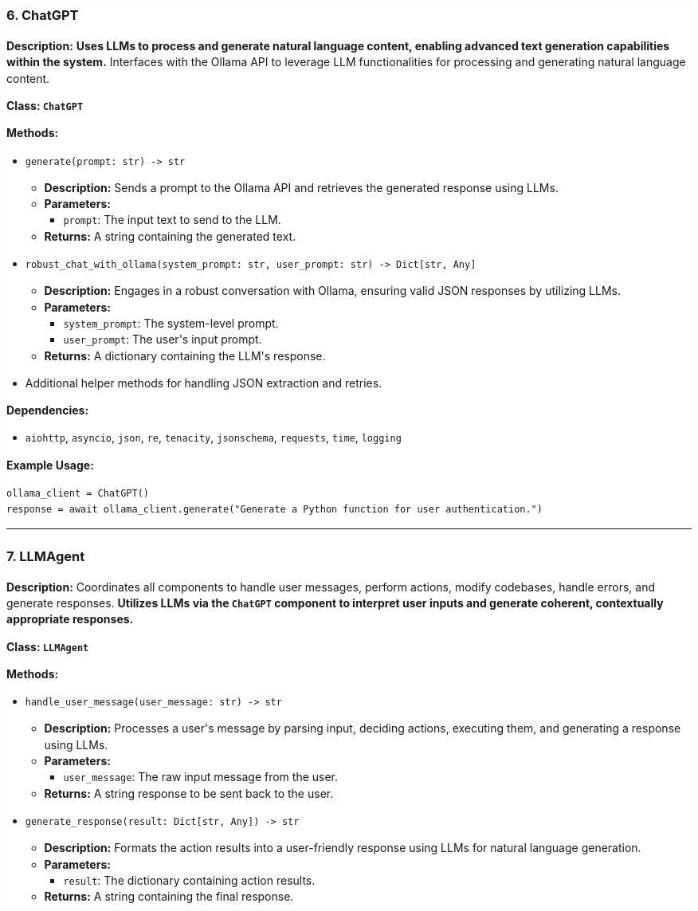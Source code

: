 
### 6. ChatGPT
**Description:**
**Uses LLMs to process and generate natural language content, enabling advanced text generation capabilities within the system.** Interfaces with the Ollama API to leverage LLM functionalities for processing and generating natural language content.

**Class: `ChatGPT`**

**Methods:**
- `generate(prompt: str) -> str`
  - **Description:** Sends a prompt to the Ollama API and retrieves the generated response using LLMs.
  - **Parameters:**
    - `prompt`: The input text to send to the LLM.
  - **Returns:** A string containing the generated text.

- `robust_chat_with_ollama(system_prompt: str, user_prompt: str) -> Dict[str, Any]`
  - **Description:** Engages in a robust conversation with Ollama, ensuring valid JSON responses by utilizing LLMs.
  - **Parameters:**
    - `system_prompt`: The system-level prompt.
    - `user_prompt`: The user's input prompt.
  - **Returns:** A dictionary containing the LLM's response.

- Additional helper methods for handling JSON extraction and retries.

**Dependencies:**
- `aiohttp`, `asyncio`, `json`, `re`, `tenacity`, `jsonschema`, `requests`, `time`, `logging`

**Example Usage:**
```
ollama_client = ChatGPT()
response = await ollama_client.generate("Generate a Python function for user authentication.")
```

---

### 7. LLMAgent
**Description:**
Coordinates all components to handle user messages, perform actions, modify codebases, handle errors, and generate responses. **Utilizes LLMs via the `ChatGPT` component to interpret user inputs and generate coherent, contextually appropriate responses.**

**Class: `LLMAgent`**

**Methods:**
- `handle_user_message(user_message: str) -> str`
  - **Description:** Processes a user's message by parsing input, deciding actions, executing them, and generating a response using LLMs.
  - **Parameters:**
    - `user_message`: The raw input message from the user.
  - **Returns:** A string response to be sent back to the user.

- `generate_response(result: Dict[str, Any]) -> str`
  - **Description:** Formats the action results into a user-friendly response using LLMs for natural language generation.
  - **Parameters:**
    - `result`: The dictionary containing action results.
  - **Returns:** A string containing the final response.
